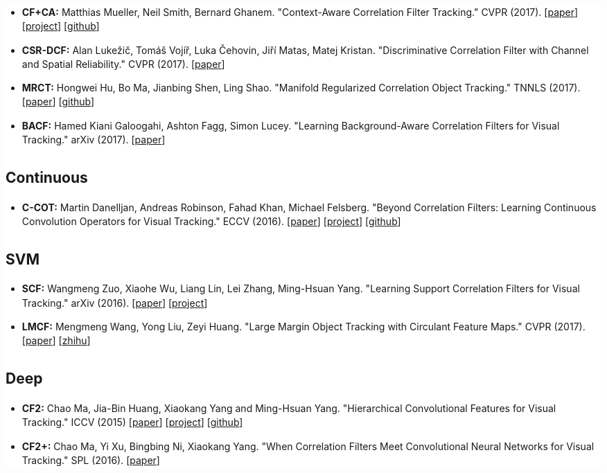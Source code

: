 * **CF+CA:** Matthias Mueller, Neil Smith, Bernard Ghanem.
"Context-Aware Correlation Filter Tracking." CVPR (2017).
[[paper](https://ivul.kaust.edu.sa/Documents/Publications/2017/Context-Aware%20Correlation%20Filter%20Tracking.pdf)]
[[project](https://ivul.kaust.edu.sa/Pages/pub-ca-cf-tracking.aspx)]
[[github](https://github.com/thias15/Context-Aware-CF-Tracking)]

* **CSR-DCF:** Alan Lukežič, Tomáš Vojíř, Luka Čehovin, Jiří Matas, Matej Kristan.
"Discriminative Correlation Filter with Channel and Spatial Reliability." CVPR (2017).
[[paper](https://arxiv.org/pdf/1611.08461v1.pdf)]

* **MRCT:** Hongwei Hu, Bo Ma, Jianbing Shen, Ling Shao.
"Manifold Regularized Correlation Object Tracking." TNNLS (2017).
[[paper](http://ieeexplore.ieee.org/document/7896655/)]
[[github](http://github.com/shenjianbing/mrctrack)]

* **BACF:** Hamed Kiani Galoogahi, Ashton Fagg, Simon Lucey.
"Learning Background-Aware Correlation Filters for Visual Tracking." arXiv (2017).
[[paper](https://arxiv.org/pdf/1703.04590.pdf)]

## Continuous

* **C-COT:** Martin Danelljan, Andreas Robinson, Fahad Khan, Michael Felsberg.
"Beyond Correlation Filters: Learning Continuous Convolution Operators for Visual Tracking." ECCV (2016).
[[paper](http://www.cvl.isy.liu.se/research/objrec/visualtracking/conttrack/C-COT_ECCV16.pdf)]
[[project](http://www.cvl.isy.liu.se/research/objrec/visualtracking/conttrack/index.html)]
[[github](https://github.com/martin-danelljan/Continuous-ConvOp)]

## SVM

* **SCF:** Wangmeng Zuo, Xiaohe Wu, Liang Lin, Lei Zhang, Ming-Hsuan Yang.
"Learning Support Correlation Filters for Visual Tracking." arXiv (2016).
[[paper](https://arxiv.org/pdf/1601.06032.pdf)]
[[project](http://faculty.ucmerced.edu/mhyang/project/scf/)]

* **LMCF:** Mengmeng Wang, Yong Liu, Zeyi Huang.
"Large Margin Object Tracking with Circulant Feature Maps." CVPR (2017).
[[paper](https://arxiv.org/pdf/1703.05020.pdf)]
[[zhihu](https://zhuanlan.zhihu.com/p/25761718)]

## Deep

* **CF2:** Chao Ma, Jia-Bin Huang, Xiaokang Yang and Ming-Hsuan Yang.
"Hierarchical Convolutional Features for Visual Tracking." ICCV (2015)
[[paper](http://faculty.ucmerced.edu/mhyang/papers/iccv15_tracking.pdf)]
[[project](https://sites.google.com/site/jbhuang0604/publications/cf2)]
[[github](https://github.com/jbhuang0604/CF2)]

* **CF2+:** Chao Ma, Yi Xu, Bingbing Ni, Xiaokang Yang.
"When Correlation Filters Meet Convolutional Neural Networks for Visual Tracking." SPL (2016).
[[paper](https://drive.google.com/file/d/0B8-i_hZvGyZNclNFSWlESzUwZ0E/view?usp=sharing)]
